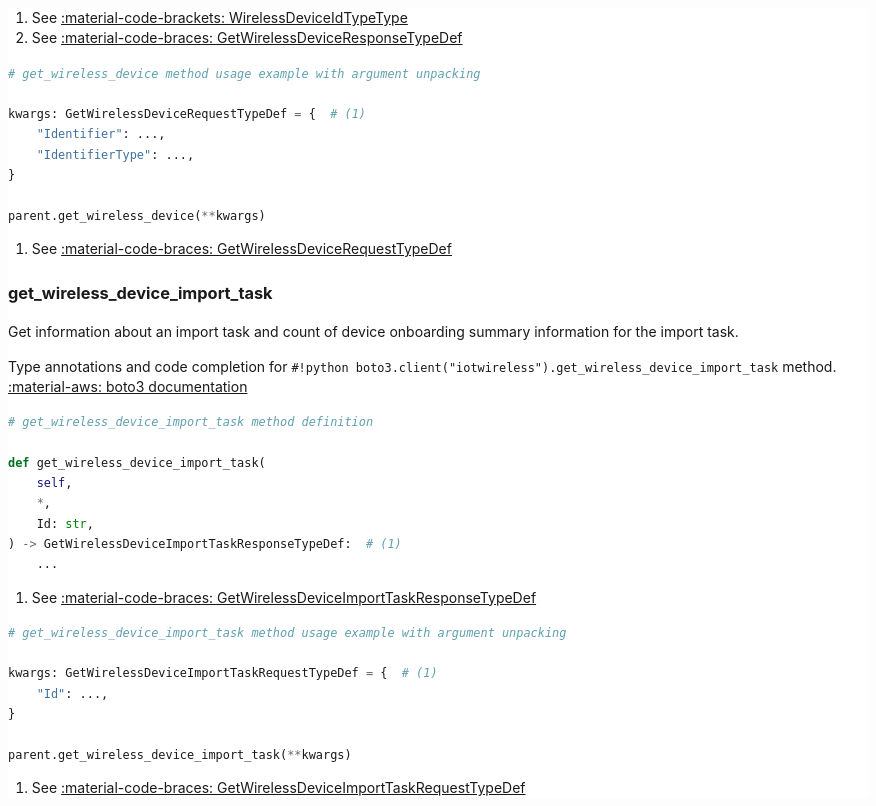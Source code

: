 1. See [:material-code-brackets: WirelessDeviceIdTypeType](./literals.md#wirelessdeviceidtypetype)
2. See [:material-code-braces: GetWirelessDeviceResponseTypeDef](./type_defs.md#getwirelessdeviceresponsetypedef)


```python
# get_wireless_device method usage example with argument unpacking

kwargs: GetWirelessDeviceRequestTypeDef = {  # (1)
    "Identifier": ...,
    "IdentifierType": ...,
}

parent.get_wireless_device(**kwargs)
```

1. See [:material-code-braces: GetWirelessDeviceRequestTypeDef](./type_defs.md#getwirelessdevicerequesttypedef)

### get\_wireless\_device\_import\_task

Get information about an import task and count of device onboarding summary
information for the import task.

Type annotations and code completion for `#!python boto3.client("iotwireless").get_wireless_device_import_task` method.
[:material-aws: boto3 documentation](https://boto3.amazonaws.com/v1/documentation/api/latest/reference/services/iotwireless/client/get_wireless_device_import_task.html)

```python
# get_wireless_device_import_task method definition

def get_wireless_device_import_task(
    self,
    *,
    Id: str,
) -> GetWirelessDeviceImportTaskResponseTypeDef:  # (1)
    ...
```

1. See [:material-code-braces: GetWirelessDeviceImportTaskResponseTypeDef](./type_defs.md#getwirelessdeviceimporttaskresponsetypedef)


```python
# get_wireless_device_import_task method usage example with argument unpacking

kwargs: GetWirelessDeviceImportTaskRequestTypeDef = {  # (1)
    "Id": ...,
}

parent.get_wireless_device_import_task(**kwargs)
```

1. See [:material-code-braces: GetWirelessDeviceImportTaskRequestTypeDef](./type_defs.md#getwirelessdeviceimporttaskrequesttypedef)
